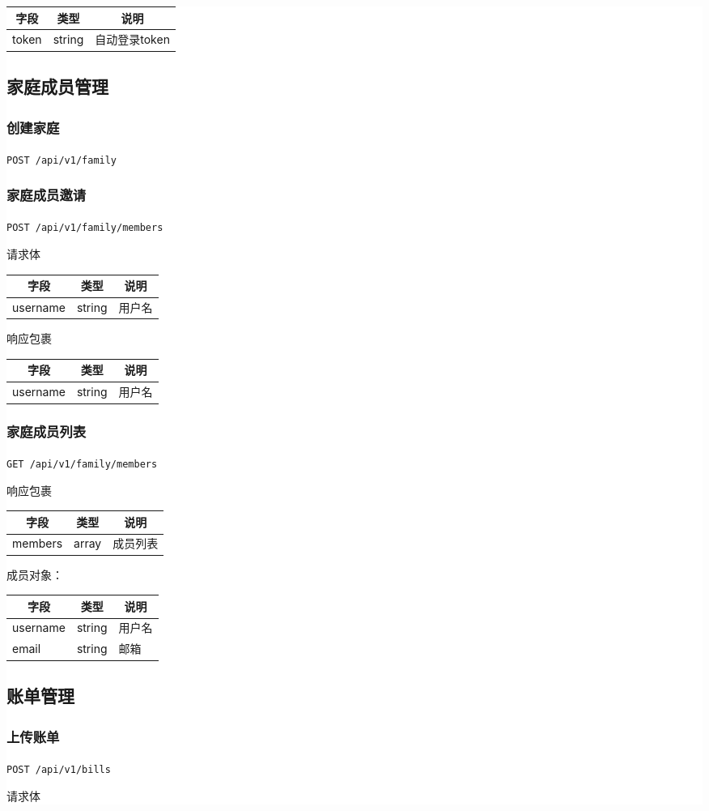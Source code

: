 | 字段      | 类型   | 说明             |
| --------- | ------ | ---------------- |
| token     | string | 自动登录token    |

## 家庭成员管理

### 创建家庭

`POST /api/v1/family`

### 家庭成员邀请

`POST /api/v1/family/members`

请求体

| 字段      | 类型   | 说明   |
| --------- | ------ | ------ |
| username  | string | 用户名 |

响应包裹

| 字段      | 类型   | 说明     |
| --------- | ------ | -------- |
| username  | string | 用户名   |

### 家庭成员列表

`GET /api/v1/family/members`

响应包裹

| 字段      | 类型     | 说明     |
| --------- | -------- | -------- |
| members   | array    | 成员列表 |

成员对象：

| 字段      | 类型   | 说明   |
| --------- | ------ | ------ |
| username  | string | 用户名 |
| email     | string | 邮箱   |

## 账单管理

### 上传账单

`POST /api/v1/bills`

请求体
